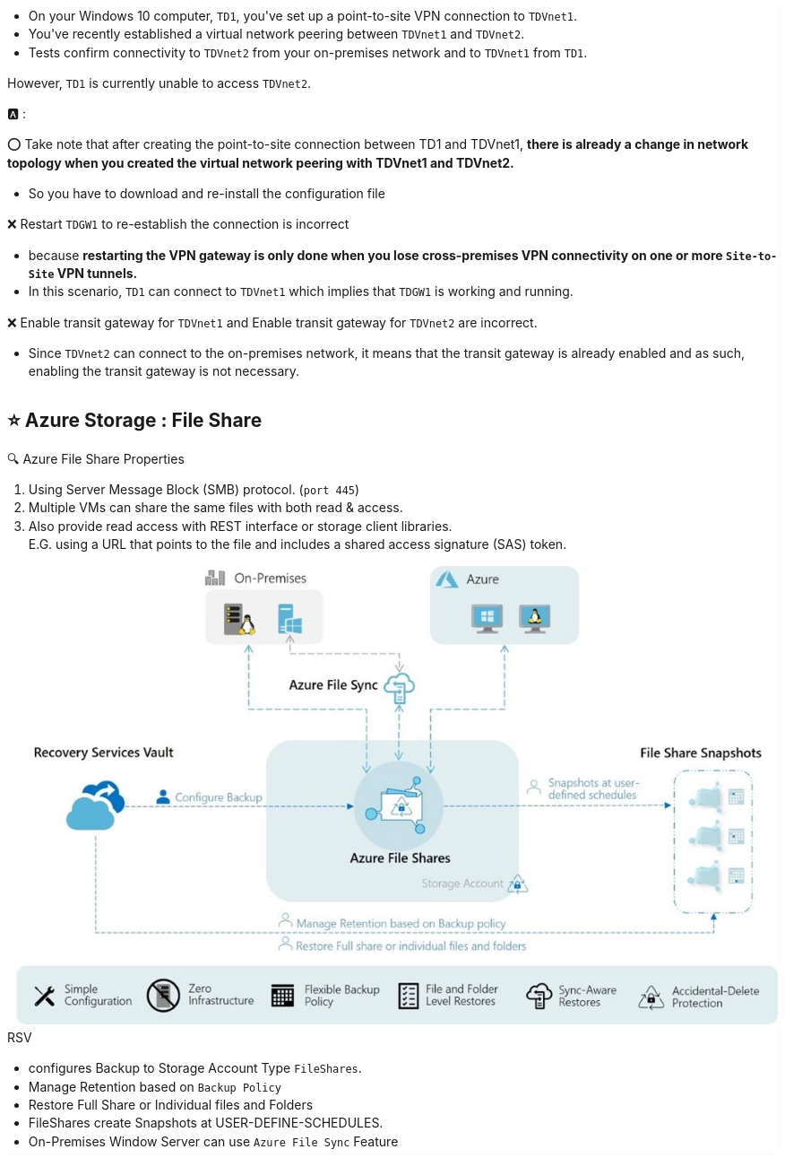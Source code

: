 - On your Windows 10 computer, `TD1`, you've set up a point-to-site VPN connection to `TDVnet1`.
- You've recently established a virtual network peering between `TDVnet1` and `TDVnet2`. 
- Tests confirm connectivity to `TDVnet2` from your on-premises network and to `TDVnet1` from `TD1`. 

However, `TD1` is currently unable to access `TDVnet2`.

:a: :  

:o: Take note that after creating the point-to-site connection between TD1 and TDVnet1, **there is already a change in network topology when you created the virtual network peering with TDVnet1 and TDVnet2.** 
- So you have to download and re-install the configuration file

:x: Restart `TDGW1` to re-establish the connection is incorrect
- because **restarting the VPN gateway is only done when you lose cross-premises VPN connectivity on one or more `Site-to-Site` VPN tunnels.**   
- In this scenario, `TD1` can connect to `TDVnet1` which implies that `TDGW1` is working and running.  

:x: Enable transit gateway for `TDVnet1` and Enable transit gateway for `TDVnet2` are incorrect.   
- Since `TDVnet2` can connect to the on-premises network, it means that the transit gateway is already enabled and as such, enabling the transit gateway is not necessary.

## :star: Azure Storage : File Share

:mag: Azure File Share Properties
1. Using Server Message Block (SMB) protocol. (`port 445`)
2. Multiple VMs can share the same files with both read & access. 
3. Also provide read access with REST interface or storage client libraries.   
E.G. using a URL that points to the file and includes a shared access signature (SAS) token.


![Alt text](image-32.png)
RSV 
- configures Backup to Storage Account Type `FileShares`. 
- Manage Retention based on `Backup Policy`
- Restore Full Share or Individual files and Folders
- FileShares create Snapshots at USER-DEFINE-SCHEDULES. 
- On-Premises Window Server can use `Azure File Sync` Feature
